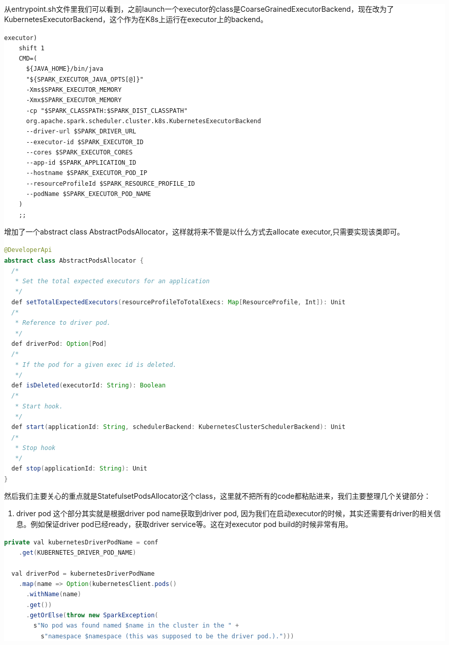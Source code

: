从entrypoint.sh文件里我们可以看到，之前launch一个executor的class是CoarseGrainedExecutorBackend，现在改为了KubernetesExecutorBackend，这个作为在K8s上运行在executor上的backend。
``` shell
executor)
    shift 1
    CMD=(
      ${JAVA_HOME}/bin/java
      "${SPARK_EXECUTOR_JAVA_OPTS[@]}"
      -Xms$SPARK_EXECUTOR_MEMORY
      -Xmx$SPARK_EXECUTOR_MEMORY
      -cp "$SPARK_CLASSPATH:$SPARK_DIST_CLASSPATH"
      org.apache.spark.scheduler.cluster.k8s.KubernetesExecutorBackend
      --driver-url $SPARK_DRIVER_URL
      --executor-id $SPARK_EXECUTOR_ID
      --cores $SPARK_EXECUTOR_CORES
      --app-id $SPARK_APPLICATION_ID
      --hostname $SPARK_EXECUTOR_POD_IP
      --resourceProfileId $SPARK_RESOURCE_PROFILE_ID
      --podName $SPARK_EXECUTOR_POD_NAME
    )
    ;;
```
增加了一个abstract class AbstractPodsAllocator，这样就将来不管是以什么方式去allocate executor,只需要实现该类即可。
``` java
@DeveloperApi
abstract class AbstractPodsAllocator {
  /*
   * Set the total expected executors for an application
   */
  def setTotalExpectedExecutors(resourceProfileToTotalExecs: Map[ResourceProfile, Int]): Unit
  /*
   * Reference to driver pod.
   */
  def driverPod: Option[Pod]
  /*
   * If the pod for a given exec id is deleted.
   */
  def isDeleted(executorId: String): Boolean
  /*
   * Start hook.
   */
  def start(applicationId: String, schedulerBackend: KubernetesClusterSchedulerBackend): Unit
  /*
   * Stop hook
   */
  def stop(applicationId: String): Unit
}
```
然后我们主要关心的重点就是StatefulsetPodsAllocator这个class，这里就不把所有的code都粘贴进来，我们主要整理几个关键部分：

1. driver pod
这个部分其实就是根据driver pod name获取到driver pod, 因为我们在启动executor的时候，其实还需要有driver的相关信息。例如保证driver pod已经ready，获取driver service等。这在对executor pod build的时候非常有用。
``` java
private val kubernetesDriverPodName = conf
    .get(KUBERNETES_DRIVER_POD_NAME)

  val driverPod = kubernetesDriverPodName
    .map(name => Option(kubernetesClient.pods()
      .withName(name)
      .get())
      .getOrElse(throw new SparkException(
        s"No pod was found named $name in the cluster in the " +
          s"namespace $namespace (this was supposed to be the driver pod.).")))
```